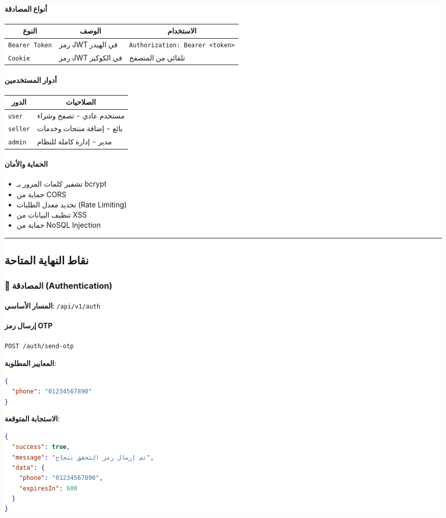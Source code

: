 #### أنواع المصادقة

| النوع | الوصف | الاستخدام |
|-------|--------|-----------|
| `Bearer Token` | رمز JWT في الهيدر | `Authorization: Bearer <token>` |
| `Cookie` | رمز JWT في الكوكيز | تلقائي من المتصفح |

#### أدوار المستخدمين

| الدور | الصلاحيات |
|-------|-----------|
| `user` | مستخدم عادي - تصفح وشراء |
| `seller` | بائع - إضافة منتجات وخدمات |
| `admin` | مدير - إدارة كاملة للنظام |

#### الحماية والأمان
- تشفير كلمات المرور بـ bcrypt
- حماية من CORS
- تحديد معدل الطلبات (Rate Limiting)
- تنظيف البيانات من XSS
- حماية من NoSQL Injection

---

## نقاط النهاية المتاحة

### 🔐 المصادقة (Authentication)
**المسار الأساسي**: `/api/v1/auth`

#### إرسال رمز OTP
```http
POST /auth/send-otp
```

**المعايير المطلوبة**:
```json
{
  "phone": "01234567890"
}
```

**الاستجابة المتوقعة**:
```json
{
  "success": true,
  "message": "تم إرسال رمز التحقق بنجاح",
  "data": {
    "phone": "01234567890",
    "expiresIn": 600
  }
}
```
